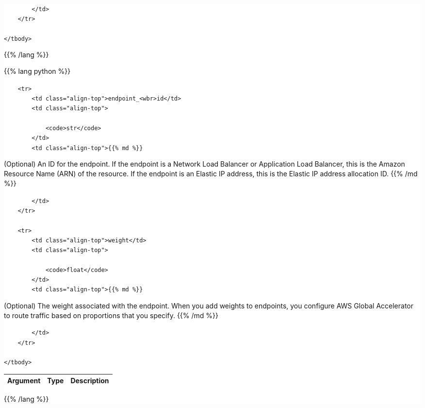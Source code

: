             
            </td>
        </tr>
    
    </tbody>
</table>


{{% /lang %}}


{{% lang python %}}


<table class="ml-6">
    <thead>
        <tr>
            <th>Argument</th>
            <th>Type</th>
            <th>Description</th>
        </tr>
    </thead>
    <tbody>
    
        <tr>
            <td class="align-top">endpoint_<wbr>id</td>
            <td class="align-top">
                
                <code>str</code>
            </td>
            <td class="align-top">{{% md %}} 
 (Optional)
An ID for the endpoint. If the endpoint is a Network Load Balancer or Application Load Balancer, this is the Amazon Resource Name (ARN) of the resource. If the endpoint is an Elastic IP address, this is the Elastic IP address allocation ID.
 {{% /md %}}

            
            </td>
        </tr>
    
        <tr>
            <td class="align-top">weight</td>
            <td class="align-top">
                
                <code>float</code>
            </td>
            <td class="align-top">{{% md %}} 
 (Optional)
The weight associated with the endpoint. When you add weights to endpoints, you configure AWS Global Accelerator to route traffic based on proportions that you specify. 
 {{% /md %}}

            
            </td>
        </tr>
    
    </tbody>
</table>


{{% /lang %}}







